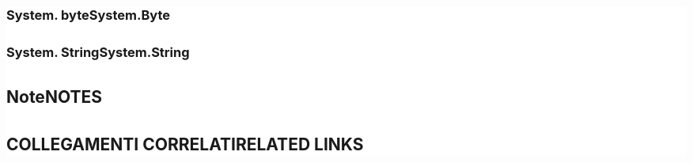 ### <span data-ttu-id="76ca5-164">System. byte</span><span class="sxs-lookup"><span data-stu-id="76ca5-164">System.Byte</span></span>

### <span data-ttu-id="76ca5-165">System. String</span><span class="sxs-lookup"><span data-stu-id="76ca5-165">System.String</span></span>

## <span data-ttu-id="76ca5-166">Note</span><span class="sxs-lookup"><span data-stu-id="76ca5-166">NOTES</span></span>

## <span data-ttu-id="76ca5-167">COLLEGAMENTI CORRELATI</span><span class="sxs-lookup"><span data-stu-id="76ca5-167">RELATED LINKS</span></span>
